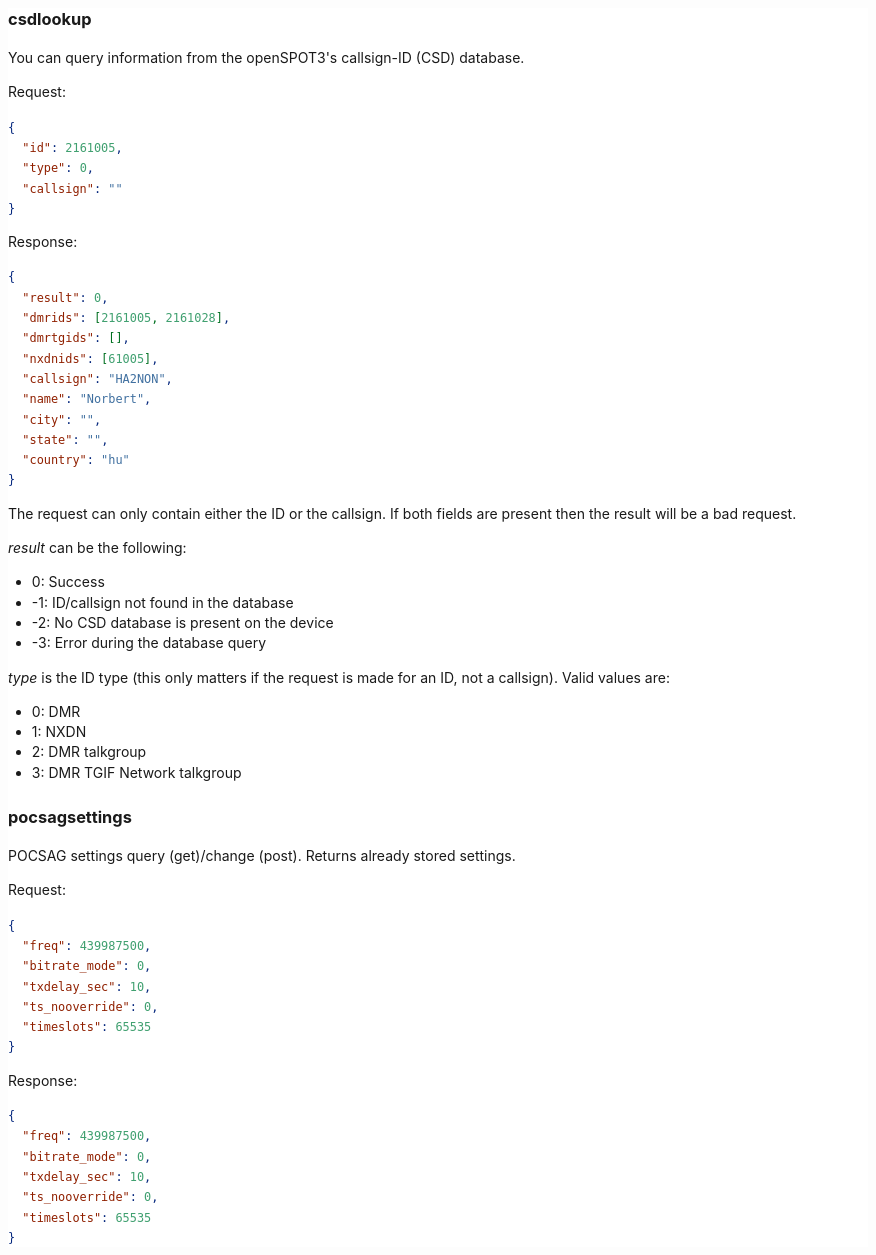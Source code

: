 ### csdlookup

You can query information from the openSPOT3's callsign-ID (CSD) database.

Request:
```json
{
  "id": 2161005,
  "type": 0,
  "callsign": ""
}
```
Response:
```json
{
  "result": 0,
  "dmrids": [2161005, 2161028],
  "dmrtgids": [],
  "nxdnids": [61005],
  "callsign": "HA2NON",
  "name": "Norbert",
  "city": "",
  "state": "",
  "country": "hu"
}
```

The request can only contain either the ID or the callsign. If both fields are
present then the result will be a bad request.

*result* can be the following:

-  0: Success
- -1: ID/callsign not found in the database
- -2: No CSD database is present on the device
- -3: Error during the database query

*type* is the ID type (this only matters if the request is made for an ID,
not a callsign). Valid values are:

- 0: DMR
- 1: NXDN
- 2: DMR talkgroup
- 3: DMR TGIF Network talkgroup

### pocsagsettings

POCSAG settings query (get)/change (post). Returns already stored settings.

Request:
```json
{
  "freq": 439987500,
  "bitrate_mode": 0,
  "txdelay_sec": 10,
  "ts_nooverride": 0,
  "timeslots": 65535
}
```
Response:
```json
{
  "freq": 439987500,
  "bitrate_mode": 0,
  "txdelay_sec": 10,
  "ts_nooverride": 0,
  "timeslots": 65535
}
```